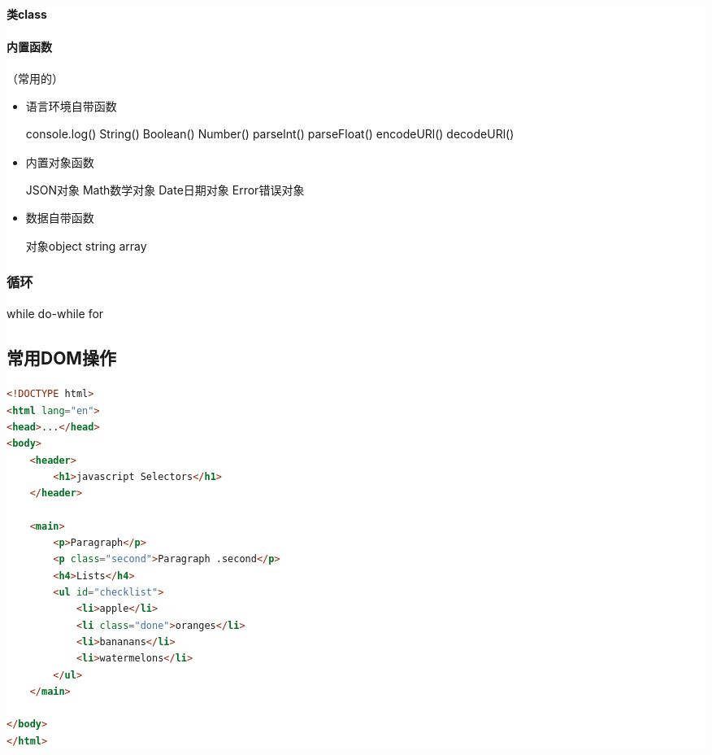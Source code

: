 #### 类class

#### 内置函数

（常用的）

- 语言环境自带函数

  console.log()
  String()
  Boolean()
  Number()
  parselnt()
  parseFloat()
  encodeURl()
  decodeURl()

- 内置对象函数

  JSON对象
  Math数学对象
  Date日期对象
  Error错误对象

- 数据自带函数

  对象object
  string
  array

### 循环

while
do-while
for

## 常用DOM操作

```html
<!DOCTYPE html>
<html lang="en">
<head>...</head>
<body>
	<header>
		<h1>javascript Selectors</h1>
	</header>

	<main>
		<p>Paragraph</p>
		<p class="second">Paragraph .second</p>
		<h4>Lists</h4>
		<ul id="checklist">
			<li>apple</li>
			<li class="done">oranges</li>
			<li>bananans</li>
			<li>watermelons</li>
		</ul>
	</main>

</body>
</html>
```
